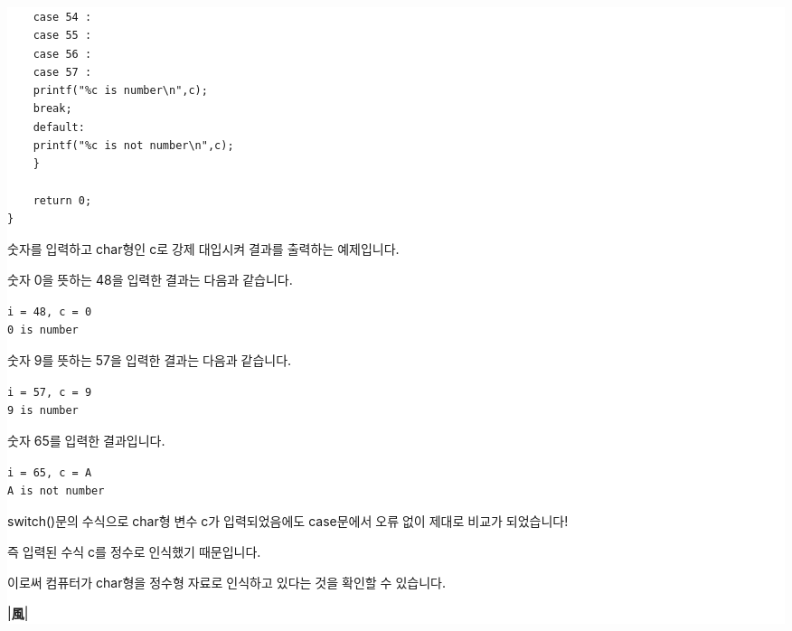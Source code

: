 ```
	case 54 :
	case 55 :
	case 56 :
	case 57 :
	printf("%c is number\n",c);
    break;
	default:
	printf("%c is not number\n",c);
	}
	
	return 0;
}
```


숫자를 입력하고 char형인 c로 강제 대입시켜 결과를 출력하는 예제입니다.

숫자 0을 뜻하는 48을 입력한 결과는 다음과 같습니다.


```
i = 48, c = 0
0 is number
```


숫자 9를 뜻하는 57을 입력한 결과는 다음과 같습니다. 


```
i = 57, c = 9
9 is number
```


숫자 65를 입력한 결과입니다.


```
i = 65, c = A
A is not number
```


switch()문의 수식으로 char형 변수 c가 입력되었음에도 case문에서 오류 없이 제대로 비교가 되었습니다!

즉 입력된 수식 c를 정수로 인식했기 때문입니다.

이로써  컴퓨터가 char형을 정수형 자료로 인식하고 있다는 것을 확인할 수 있습니다. 

|**風**|
